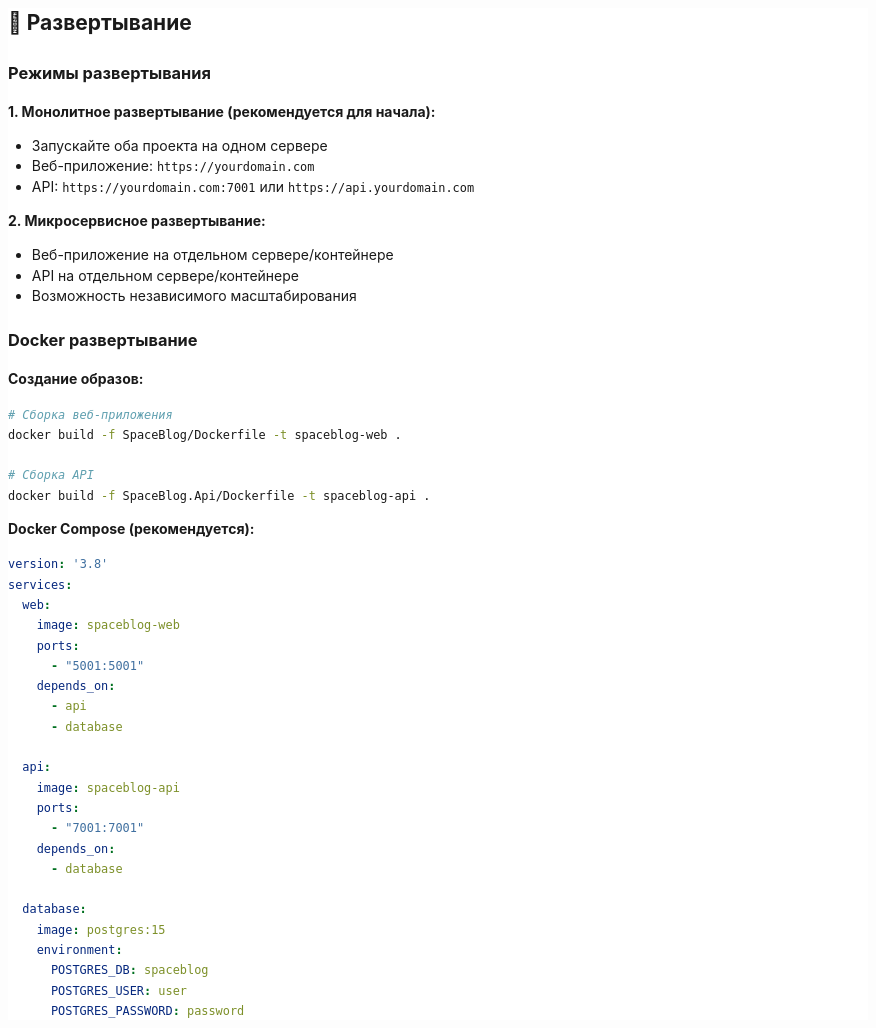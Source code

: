 ## 🚀 Развертывание

### Режимы развертывания

**1. Монолитное развертывание (рекомендуется для начала):**
- Запускайте оба проекта на одном сервере
- Веб-приложение: `https://yourdomain.com`
- API: `https://yourdomain.com:7001` или `https://api.yourdomain.com`

**2. Микросервисное развертывание:**
- Веб-приложение на отдельном сервере/контейнере
- API на отдельном сервере/контейнере  
- Возможность независимого масштабирования

### Docker развертывание

**Создание образов:**
```bash
# Сборка веб-приложения
docker build -f SpaceBlog/Dockerfile -t spaceblog-web .

# Сборка API
docker build -f SpaceBlog.Api/Dockerfile -t spaceblog-api .
```

**Docker Compose (рекомендуется):**
```yaml
version: '3.8'
services:
  web:
    image: spaceblog-web
    ports:
      - "5001:5001"
    depends_on:
      - api
      - database
  
  api:
    image: spaceblog-api  
    ports:
      - "7001:7001"
    depends_on:
      - database
      
  database:
    image: postgres:15
    environment:
      POSTGRES_DB: spaceblog
      POSTGRES_USER: user
      POSTGRES_PASSWORD: password
```
